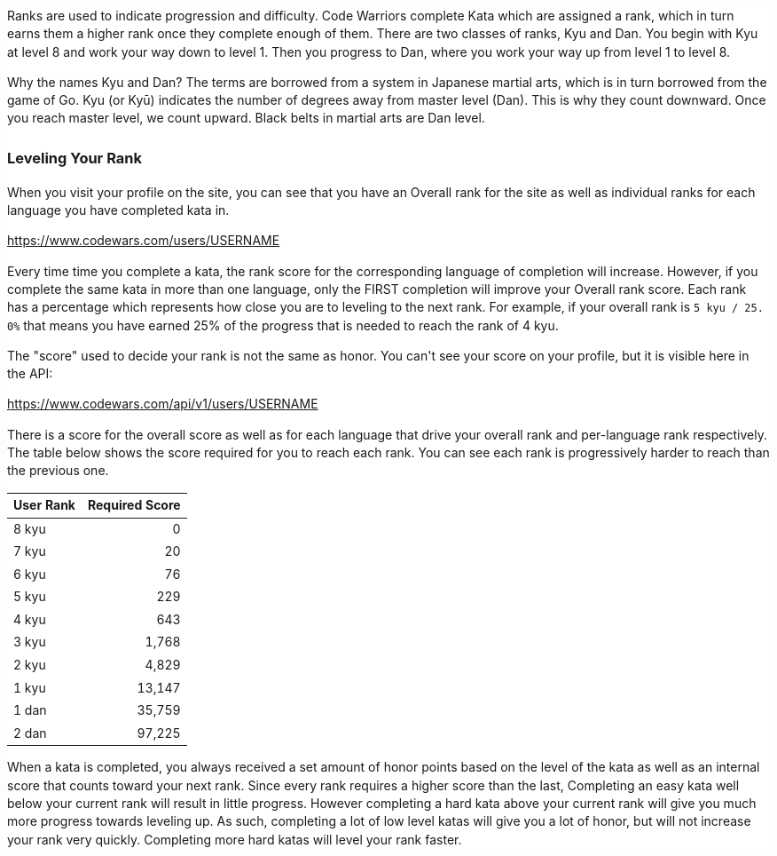 Ranks are used to indicate progression and difficulty. Code Warriors complete Kata which are assigned a rank, which in turn earns them a higher rank once they complete enough of them. There are two classes of ranks, Kyu and Dan. You begin with Kyu at level 8 and work your way down to level 1. Then you progress to Dan, where you work your way up from level 1 to level 8.

Why the names Kyu and Dan? The terms are borrowed from a system in Japanese martial arts, which is in turn borrowed from the game of Go. Kyu (or Kyū) indicates the number of degrees away from master level (Dan). This is why they count downward. Once you reach master level, we count upward. Black belts in martial arts are Dan level.

### Leveling Your Rank

When you visit your profile on the site, you can see that you have an Overall rank for the site as well as individual ranks for each language you have completed kata in.  

https://www.codewars.com/users/USERNAME

Every time time you complete a kata, the rank score for the corresponding language of completion will increase.  However, if you complete the same kata in more than one language, only the FIRST completion will improve your Overall rank score.  Each rank has a percentage which represents how close you are to leveling to the next rank.  For example, if your overall rank is `5 kyu / 25.0%` that means you have earned 25% of the progress that is needed to reach the rank of 4 kyu.

The "score" used to decide your rank is not the same as honor. You can't see your score on your profile, but it is visible here in the API:  

https://www.codewars.com/api/v1/users/USERNAME

There is a score for the overall score as well as for each language that drive your overall rank and per-language rank respectively.  The table below shows the score required for you to reach each rank. You can see each rank is progressively harder to reach than the previous one.

|       User Rank       | Required Score  |
| :-------------------- | -----: |
| 8 kyu                 |      0 |
| 7 kyu                 |     20 |
| 6 kyu                 |     76 |
| 5 kyu                 |    229 |
| 4 kyu                 |    643 |
| 3 kyu                 |  1,768 |
| 2 kyu                 |  4,829 |
| 1 kyu                 | 13,147 |
| 1 dan                 | 35,759 |
| 2 dan                 | 97,225 |

When a kata is completed, you always received a set amount of honor points based on the level of the kata as well as an internal score that counts toward your next rank.  Since every rank requires a higher score than the last, Completing an easy kata well below your current rank will result in little progress.  However completing a hard kata above your current rank will give you much more progress towards leveling up.  As such, completing a lot of low level katas will give you a lot of honor, but will not increase your rank very quickly.  Completing more hard katas will level your rank faster.
